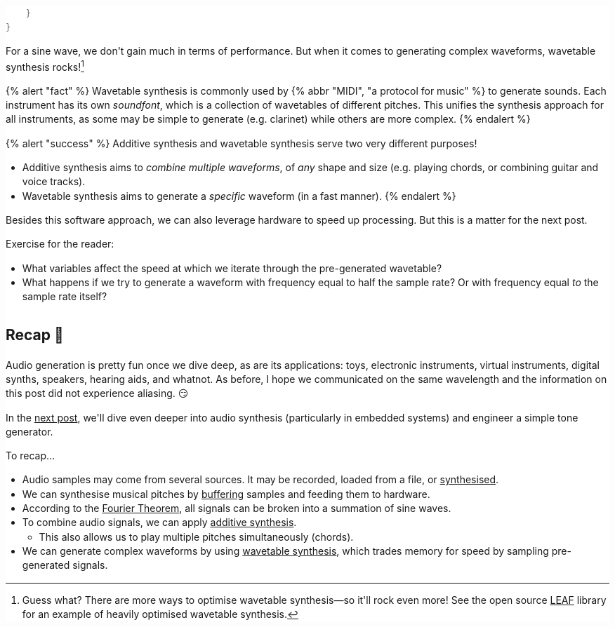 ```cpp
    }
}
```
For a sine wave, we don't gain much in terms of performance. But when it comes to generating complex waveforms, wavetable synthesis rocks![^leaf]

[^leaf]: Guess what? There are more ways to optimise wavetable synthesis—so it'll rock even more! See the open source [LEAF](https://github.com/spiricom/LEAF/blob/a0b0b7915cce3792ea00f06d0a6861be1a73d609/leaf/Src/leaf-oscillators.c#L67) library for an example of heavily optimised wavetable synthesis.

{% alert "fact" %}
Wavetable synthesis is commonly used by {% abbr "MIDI", "a protocol for music" %} to generate sounds. Each instrument has its own *soundfont*, which is a collection of wavetables of different pitches. This unifies the synthesis approach for all instruments, as some may be simple to generate (e.g. clarinet) while others are more complex.
{% endalert %}

{% alert "success" %}
Additive synthesis and wavetable synthesis serve two very different purposes!

* Additive synthesis aims to *combine multiple waveforms*, of *any* shape and size (e.g. playing chords, or combining guitar and voice tracks).
* Wavetable synthesis aims to generate a *specific* waveform (in a fast manner).
{% endalert %}

Besides this software approach, we can also leverage hardware to speed up processing. But this is a matter for the next post.

Exercise for the reader:

* What variables affect the speed at which we iterate through the pre-generated wavetable?
* What happens if we try to generate a waveform with frequency equal to half the sample rate? Or with frequency equal *to* the sample rate itself?


## Recap 🔁

Audio generation is pretty fun once we dive deep, as are its applications: toys, electronic instruments, virtual instruments, digital synths, speakers, hearing aids, and whatnot.  As before, I hope we communicated on the same wavelength and the information on this post did not experience aliasing. 😏

In the [next post][next-post], we'll dive even deeper into audio synthesis (particularly in embedded systems) and engineer a simple tone generator.

[next-post]: /posts/digital-audio-synthesis-for-dummies-part-3

To recap…

- Audio samples may come from several sources. It may be recorded, loaded from a file, or [synthesised](#audio-synthesis).
- We can synthesise musical pitches by [buffering](#buffering) samples and feeding them to hardware.
- According to the [Fourier Theorem](#the-fourier-theorem), all signals can be broken into a summation of sine waves.
- To combine audio signals, we can apply [additive synthesis](#additive-synthesis).
  - This also allows us to play multiple pitches simultaneously (chords).
- We can generate complex waveforms by using [wavetable synthesis](#wavetable-synthesis), which trades memory for speed by sampling pre-generated signals.


[^buffers]: Boy, do I have a lot to say about buffers. Why is the buffer size important? Small buffers may reduce the efficacy of batching operations (which is the primary purpose of buffers). Large buffers may block the processor too much, making it sluggish to respond to new input. Choosing an appropriate buffer size also depends on your sampling rate. With a buffer size of 1024 sampling at 44100Hz, we would need to generate our samples every $\frac{1024}{44.1\text{kHz}} \approx 23.2$ ms. On a single processor, this means we have *less than* 23.2 ms to perform other tasks (e.g. handle UI, events, etc.).
[addsynthgist]: https://gist.github.com/TrebledJ/14b8842ef3696b09e299c34ba0da9e6c
[wavesynthgist]: https://gist.github.com/TrebledJ/f42f9030d1bee0ece8af7fc0db5d0151
[prev-post]: /posts/digital-audio-synthesis-for-dummies-part-1
[prev-post-quantisation]: /posts/digital-audio-synthesis-for-dummies-part-1#quantisation